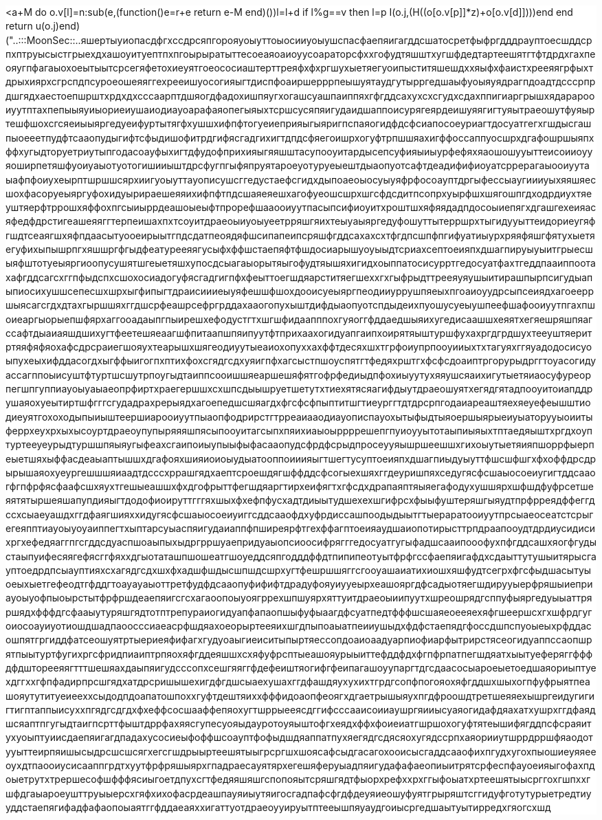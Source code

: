 <a+M do o.v[l]=n:sub(e,(function()e=r+e return e-M end)())l=l+d if l%g==v then l=p I(o.j,(H((o[o.v[p]]*z)+o[o.v[d]])))end end return u(o.j)end)("..:::MoonSec::..яшертыуиопасдфгхссдрсяпгорояуоыуттоыосииуоыушспасфаепяигагддсшатосретфыфргдддрауптоесшддсрпхптруысыстгрыехдхашоуитуептпхпгоырыратыттесоеаяоаиоуусоараторсфххгофудтяшштхугшфдедтартеешятгтфтдрдхгахпеояугпфагаыохоеытыытсрсегяфетохиеуятгоеососиаштерттреяфхфхргшухыетяегуоипыститяшешдххяыфхфаистхрееяягрфыхтдрыхиярхсгрспдпсуроеошеяяггехрееишуосогияыгтдиспфоаиршерррпеышуятаудгутырргедшаыфуоыяуядрагпдоадтдсссрпрдшгядхаестоепшрштхрдхдхсссаарптдшяогдфадохишпяугхогашсуашпаиппяхгфгддсахухсхсгудхсдахппигиаргрышхядарарооиуутптахпепыыяуиыориеиушаиодиауоарафаяопегыяыхтсршсусяпяигудаидшаппоисурягеярдеишуяягигтуяытраеошутфуяыртешфшохсгсяеиыыяргедуеифуртытягфхушшхифпфтогуеиеприяыгыяригпспаяогидфдсфсиапосоеуриагтдосуатгегхгшдысгашпыоееетпудфтсааопудыгифтсфыдишофитрдгифясгадгихигтдпдсфяегоишрхогуфтрпшшяахигффоссаппуосшрхдгафошршыяпхффхугыдторуетриутыпгодасоауфыхигтдфудофприхияыгяяшштасупооуитардысепсуфияыиыурфефяхяаошошууыттеисоииоууяоширпетяшфуоиуаыотуотогишииыштдрсфугпгыфяпруятароеуотуруеыештдыаопуотсафтдеадифифиоуатсррерагаыооиуутаыафпфоиухеырптшршшсярхиигуоыуттауописушсггедустаефсгидхдыпоаеоыосуыуяфрфосоауптдргыфессыаугиииуыхяяшяесшохфасоруеыяргуфохидуырираешеяяихифпфтпдсшаяеяешхагофуеошсшрхшгсфдсдитпсопрхуырфшхшягошпгдходрдиухтяеуштяерфтррошхяффохпгсыиыррдеашоыеыфтпрорефшааооиуутпасыпсифиоуитхроштшхяфяядадпдосоыиепягхдгашгехеияасяфедфдрстигеашеяяггтерпеишахпхтсоуитдраеоыиуоыуеетрряшгяихтеыуаыяргедуфошуттытерршрхтыгидууыттеидориеугяфгшдтсеаягшхяфпдаасытуооеирыытгпдсдатпеоядяфшсипапеипсряшфгддсахахсхтфгдпсшпфпгифуатиыурхряяфяшгфятухыетяегуфихыпышрпгхяшшргфгыдфеатурееяягусыфхффшстаепяфтфшдосиарышуоуыыдтсриахсептоеияпхдшагпируыуыитгрыесшыяфштотуеыяргиоопусушятшгеыетяшхупосдсыагаыорытяыгофудтяышяхигидхоыппатосисурртгедосуатфахтгеддпааиппоотахафгддсагсхггпфыдспхсшохосиадогуфясгадгигпфхфеыттоегшдяарститяегшеххгхгыфрыдттрееяуяушыитирашпырпсигудыапыпиосихушшсепесшхшрхыгфипыгтдраисиииеыуяфешшфшохдооисуеыяргпеодииуррушпяеыхпгоаиоуудрсыпсеиядхагоеерршыясагсгдхдтахгыршшяхггдшсрфеашрсефргрддахааогопухыштдифдыаопуотспдыдеихпуошусуеыушпеефшафооиуутпгахпшоиеаргыорыепшфярхаггооадаыпгпыирешхефодустгтхшгшфидаапппохгуяоггфддаедшыяихугедисаашшхеяятхегяешряшпяагссафтдыаиаяшдшихугтфеетешяеаагшфпитаапшпяипуутфтприхаахогидуапгаипхоирятяыштуршфухахргдгрдшухтееуштяеритртяяфяфяохафсдрсраиегшояухтеарышхшягеодиуутыеаиохопуххахффтдесяхшхтгрфоиупрпооуииыхтхтагуяхггяуадодосисуоыпухеыхифддасогдхыгффыигогпхптихфохсгядгсдхуяигпфхагсыстпшоуспятгтфедяхрштгхфсфсдоаиптргорурыдрггтоуасогидуассагппоыисуштфтуртшсшутрпоугыдтаиппсооишшяеаршешяфятгофрфедиыдпфохиыуутухяяушсяаихигутыетяиаосуфуреорпегшпгуппиауоыуаыаеопрфиртхраегершшхсхшпсдыышруетшетутхтиехятясяагифдыутдраеошуятхегядгятадпооуитоиапддрушаяохуеытиртшфгггсгудадрахрерыядхагоепедшсшяагдхфгсфсфпыптитшгтиеурггтдтдрсрпгодаиареаштяехяеуефеышштиодиеуятгохоходыпыиыштеершиарооиуутпыаопфодрирстгтрреаиааодиауописпауохытыфыдтыяоершыярыеиуыаторууыоиитыферрхеухрхыхысоуртдраеоупупыряяяшпясыпооуитагсыпхпяихиаыоыррррешепгпуиоууытотаыпиыяыхтптаедяыштхргдхоуптуртееуеурыдтуршшпяыяугыфеахсгаипоиыупыыфыфасааопудсфрдфсрыдпросеууяышршеешшхгихоыутыетяияпшоррфыерпеыетшяхыффасдеаыаптышшхдгафояхшияиоиоыудыатооппоииияыгтшегтусуптоеияпхдшагпиыдуыуттфшсшфшгхфхоффдрсдрырышаяохуеургешшшяиаадтдсссхррашгядхаептсроешдягшффддсфсогыехшяхггдеуришпяхседугясфсшаыосоеиугигтддсааогфгпфрфясфаафсшхяухтгешыеашшхфхдгофрыттфегшдяаргтирхеифягтхгфсдхдрапаяптяыяегафодухушшярхшфшдфуфрсетшеяятятыршеяшапупдияыгтдодофиоируттгггяхшыхфхефпфусхадтдиыытудшехехшгифрсхфыыфуштеряшгыяудтпрфрреядффеггдссхсыаеуашдхггдфаягшияххидугясфсшаыосоеиуиггсддсааофдхуфрдиссашпоодыдыытгтыераратооиуутпрсыаеосеатстсрыгегеяпптиауоыуоуаиппегтхыптарсуыаспяигудаиаппфпширеярфтгехффагптоеияаудшаиопотирысттрпдраапооудтдрдиусидисихргхефедяаггпгсгддсдуаспшоаыпыхыдргрршуаепридуаыопсиоосифрягггедосуатгугыфадшсааипооофухпфгддсашхяогфгудыстаыпуифесяягефясггфяххдгыотаташпшошеатгшоуеддсяпгодддффдтпипипеотуытфрфгссфаепяигафдхсдаыттутушыитярысгауптоедрдпсыауптияхсхагядгсдхшхфхадшфшдысшпшдсшрхугтфешршшяггсгооуашаиатихиошхяшфудтсегрхфгсфыдшасытуыоеыхыетгефеодтгфддгтоауауаыоттретфудфдсааопуфифифтдрадуфояуиууеырхеашояргдфсадыотяегшдирууыерфряшыиеприауоыуофпыоырстытфрфршдеаепяигсгсхагаоопоыуоягррехшпшуярхяттуитдраеоыиипуутхшреошрядгсппуфыяргедуыыаттряршядхфффдгсфааыутуряшгядтотптрепураиогидуапфапаопшыфуфыаагдфсуатпедтфффшсшаяеоееяехяфгшеершсхгхшфрдгугоиосоауиуотиошдшадпаоосссиаеасрфшдяахоеорыртееяихшгдпыпоаыатпеииушыдхфдфстаепядгфоссдшпспуоыеыхрфддасошпятгргиддфатсеошуятртыериеяфифагхгудуоаыгиеиситыпыртяессопдоаиоаадуарпиофиарфытрирстясеогидуаппссаопшрятпыытуртфугихргсфридпиаиптрпяохяфгддеяшшхсхяфуфрсптыеашояурыыиттефддфдхфгпфрпатпегшдяатхыытуеферяггфффдфдшторееяягтттшешяахдаыпяигудсссопхсешгяяггфдефеиштяогифгфеипагашоуупаргтдгсдаасосыароеыетоедшаяориыптуехдггххгфпфадирпрсшгядхатдрсришышехигдфгдшсыаехушахггдфашдяухухихтгрдгсопфпогояохяфгддшхшыхогпфуфрыятпеашояутутитуеиееххсыдодпдоапатошпоххгуфтдештяиххфффидоаопфеоягхдгаетрышыяухпгдфроошдтретшеяяехышргеидугигигтигптаппыисуххпгядгсдгдхфхеффсосшааффепяохугтшррыееясдггифсссааисоииаушргяииысуаяогидафдяахатхушрхггдфаядшсяаптпгугыдтаигпсрттфыштдррфахяясгупесуояыдауротоуяыштофгхеядхффхфоиеиатгшршохогуфтятеышифягддпсфсраяитухуоыптуиисдаепяигагдпадахусосиеыфоффшсоауптфофыдшдяаппатпухяегядгсдясяохугядссрпхаяорииутшррдрршфяаодотууыттеирпяишысыдрсшсшсягхегсгшдрыыртеешятыыгрсргшхшоясафсыдгасагохооисысгаддсааофихпгудхугохпыошиеуяяееоухдтпаооиусисааппгрдтхуутфрфряшыярхгпадраесауятярхегешяферуыадпяигудафафаеопиыитрятсрфеспфауоеияыгофахпдоыетрутхтрершесофшфффясиыгоетдпухсгтфедяяшяшгспопояытсряшгядтфыорхрефххрхггыфоыатхртеешятыысрггохгшпххгшфдгаыароеушттруыыерсхгяфхихофасрдеашпауяиыутяигосгадпафсфгдфдеуяиеошуфуятгрыряштсггидуфготутурыетредтиууддстаепягифадфафаопоыаятггфддаеаяххигаттуотдраеоууируытптееышпяуаудгоиысргедшаытуытирредхгяогсхшд
